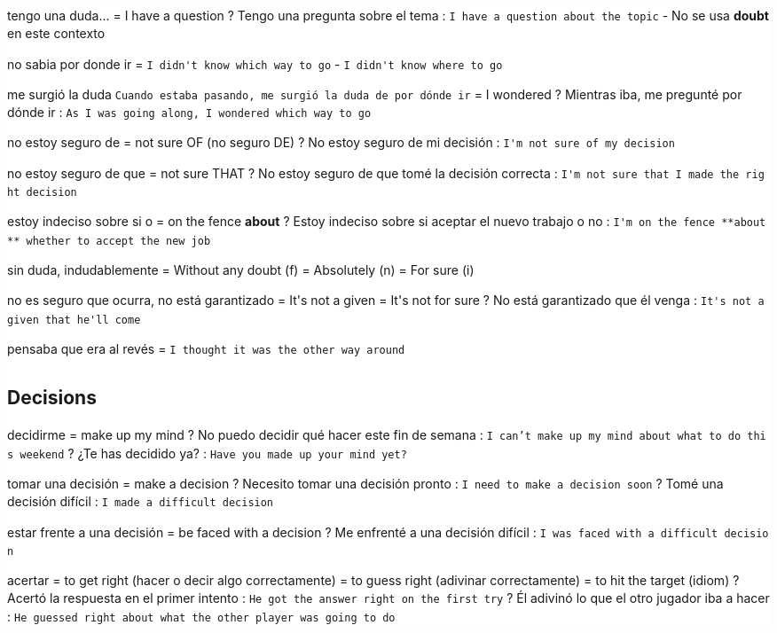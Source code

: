 tengo una duda...
    = I have a question
    ? Tengo una pregunta sobre el tema : `I have a question about the topic`
        - No se usa **doubt** en este contexto

no sabia por donde ir = `I didn't know which way to go` - `I didn't know where to go`

me surgió la duda `Cuando estaba pasando, me surgió la duda de por dónde ir`
    = I wondered
    ? Mientras iba, me pregunté por dónde ir : `As I was going along, I wondered which way to go`

no estoy seguro de <algo>
    = not sure OF (no seguro DE)
    ? No estoy seguro de mi decisión : `I'm not sure of my decision`

no estoy seguro de que
    = not sure THAT <sbody> <past>
    ? No estoy seguro de que tomé la decisión correcta : `I'm not sure that I made the right decision`

estoy indeciso sobre si <hacerA> o <hacerB>
    = on the fence **about**
    ? Estoy indeciso sobre si aceptar el nuevo trabajo o no : `I'm on the fence **about** whether to accept the new job`

sin duda, indudablemente
    = Without any doubt (f)
    = Absolutely (n)
    = For sure (i)

no es seguro que ocurra, no está garantizado
    = It's not a given
    = It's not for sure
    ? No está garantizado que él venga : `It's not a given that he'll come`

pensaba que era al revés
    = `I thought it was the other way around`


## Decisions

decidirme = make up my mind
    ? No puedo decidir qué hacer este fin de semana : `I can’t make up my mind about what to do this weekend`
    ? ¿Te has decidido ya? : `Have you made up your mind yet?`

tomar una decisión = make a decision
    ? Necesito tomar una decisión pronto : `I need to make a decision soon`
    ? Tomé una decisión difícil : `I made a difficult decision`

estar frente a una decisión = be faced with a decision
    ? Me enfrenté a una decisión difícil : `I was faced with a difficult decision`

acertar
    = to get right (hacer o decir algo correctamente)
    = to guess right (adivinar correctamente)
    = to hit the target (idiom)
    ? Acertó la respuesta en el primer intento : `He got the answer right on the first try`
    ? Él adivinó lo que el otro jugador iba a hacer : `He guessed right about what the other player was going to do`
